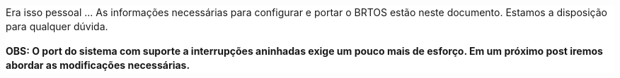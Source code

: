
Era isso pessoal ... As informações necessárias para configurar e portar o BRTOS estão neste documento. Estamos a disposição para qualquer dúvida.

**OBS: O port do sistema com suporte a interrupções aninhadas exige um pouco mais de esforço. Em um próximo post iremos abordar as modificações necessárias.**